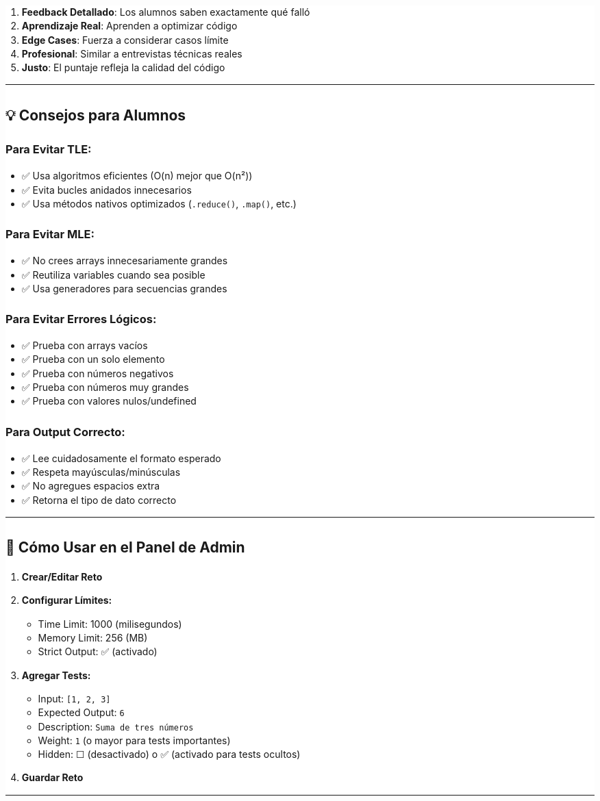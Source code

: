 1. **Feedback Detallado**: Los alumnos saben exactamente qué falló
2. **Aprendizaje Real**: Aprenden a optimizar código
3. **Edge Cases**: Fuerza a considerar casos límite
4. **Profesional**: Similar a entrevistas técnicas reales
5. **Justo**: El puntaje refleja la calidad del código

---

## 💡 Consejos para Alumnos

### Para Evitar TLE:
- ✅ Usa algoritmos eficientes (O(n) mejor que O(n²))
- ✅ Evita bucles anidados innecesarios
- ✅ Usa métodos nativos optimizados (`.reduce()`, `.map()`, etc.)

### Para Evitar MLE:
- ✅ No crees arrays innecesariamente grandes
- ✅ Reutiliza variables cuando sea posible
- ✅ Usa generadores para secuencias grandes

### Para Evitar Errores Lógicos:
- ✅ Prueba con arrays vacíos
- ✅ Prueba con un solo elemento
- ✅ Prueba con números negativos
- ✅ Prueba con números muy grandes
- ✅ Prueba con valores nulos/undefined

### Para Output Correcto:
- ✅ Lee cuidadosamente el formato esperado
- ✅ Respeta mayúsculas/minúsculas
- ✅ No agregues espacios extra
- ✅ Retorna el tipo de dato correcto

---

## 🔧 Cómo Usar en el Panel de Admin

1. **Crear/Editar Reto**
2. **Configurar Límites:**
   - Time Limit: 1000 (milisegundos)
   - Memory Limit: 256 (MB)
   - Strict Output: ✅ (activado)

3. **Agregar Tests:**
   - Input: `[1, 2, 3]`
   - Expected Output: `6`
   - Description: `Suma de tres números`
   - Weight: `1` (o mayor para tests importantes)
   - Hidden: ☐ (desactivado) o ✅ (activado para tests ocultos)

4. **Guardar Reto**

---